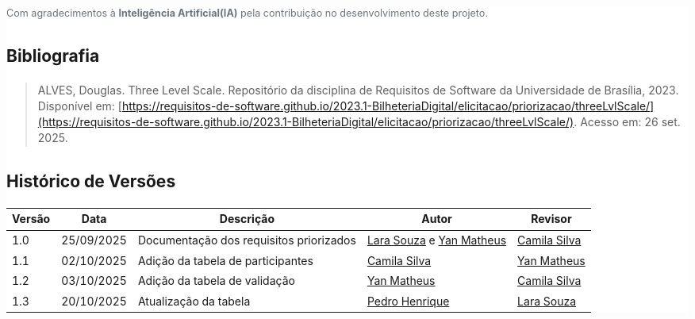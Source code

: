 <div style="text-align:left; font-size:0.9em; color:#6c757d; margin-top:1em;">
  Com agradecimentos à <b>Inteligência Artificial(IA)</b> pela contribuição no desenvolvimento deste projeto.
</div>


## Bibliografia

> ALVES, Douglas. Three Level Scale. Repositório da disciplina de Requisitos de Software da Universidade de Brasília, 2023. Disponível em: [https://requisitos-de-software.github.io/2023.1-BilheteriaDigital/elicitacao/priorizacao/threeLvlScale/](https://requisitos-de-software.github.io/2023.1-BilheteriaDigital/elicitacao/priorizacao/threeLvlScale/). Acesso em: 26 set. 2025.

## Histórico de Versões

| Versão | Data       | Descrição                               | Autor                                                                                         | Revisor                                          |
| ------ | ---------- | --------------------------------------- | --------------------------------------------------------------------------------------------- | ------------------------------------------------ |
| 1.0    | 25/09/2025 | Documentação dos requisitos priorizados | [Lara Souza](https://github.com/mel14-hub) e [Yan Matheus](https://github.com/Yanmatheus0812) | [Camila Silva](https://github.com/CamilaSilvaC)  |
| 1.1    | 02/10/2025 | Adição da tabela de participantes       | [Camila Silva](https://github.com/CamilaSilvaC)                                               | [Yan Matheus](https://github.com/Yanmatheus0812) |
| 1.2    | 03/10/2025 | Adição da tabela de validação           | [Yan Matheus](https://github.com/Yanmatheus0812)                                              | [Camila Silva](https://github.com/CamilaSilvaC)  |
| 1.3    | 20/10/2025 | Atualização da tabela                   | [Pedro Henrique](https://github.com/pedrohpsantos)                                            | [Lara Souza](https://github.com/mel14-hub)       |
